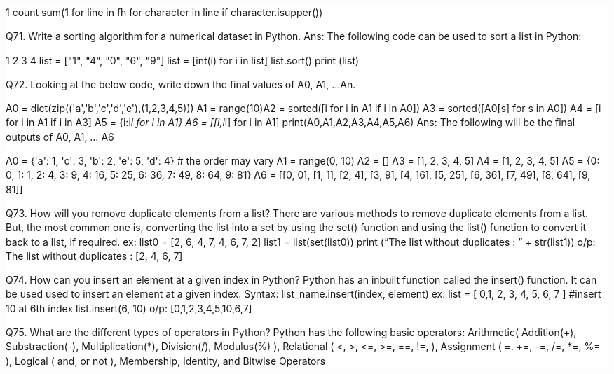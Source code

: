1
count sum(1 for line in fh for character in line if character.isupper())

Q71. Write a sorting algorithm for a numerical dataset in Python.
Ans: The following code can be used to sort a list in Python:

1
2
3
4
list = ["1", "4", "0", "6", "9"]
list = [int(i) for i in list]
list.sort()
print (list)

Q72. Looking at the below code, write down the final values of A0, A1, …An.

A0 = dict(zip(('a','b','c','d','e'),(1,2,3,4,5)))
A1 = range(10)A2 = sorted([i for i in A1 if i in A0])
A3 = sorted([A0[s] for s in A0])
A4 = [i for i in A1 if i in A3]
A5 = {i:i*i for i in A1}
A6 = [[i,i*i] for i in A1]
print(A0,A1,A2,A3,A4,A5,A6)
Ans: The following will be the final outputs of A0, A1, … A6


A0 = {'a': 1, 'c': 3, 'b': 2, 'e': 5, 'd': 4} # the order may vary
A1 = range(0, 10) 
A2 = []
A3 = [1, 2, 3, 4, 5]
A4 = [1, 2, 3, 4, 5]
A5 = {0: 0, 1: 1, 2: 4, 3: 9, 4: 16, 5: 25, 6: 36, 7: 49, 8: 64, 9: 81}
A6 = [[0, 0], [1, 1], [2, 4], [3, 9], [4, 16], [5, 25], [6, 36], [7, 49], [8, 64], [9, 81]]

Q73. How will you remove duplicate elements from a list?
There are various methods to remove duplicate elements from a list. But, the most common one is, converting the list into a set by using the set() function and using the list() function to convert it back to a list, if required. ex: list0 = [2, 6, 4, 7, 4, 6, 7, 2]
list1 = list(set(list0)) print (“The list without duplicates : ” + str(list1)) o/p: The list without duplicates : [2, 4, 6, 7]

Q74. How can you insert an element at a given index in Python?
Python has an inbuilt function called the insert() function.
It can be used used to insert an element at a given index.
Syntax: list_name.insert(index, element)
ex: list = [ 0,1, 2, 3, 4, 5, 6, 7 ]
#insert 10 at 6th index
list.insert(6, 10)
o/p: [0,1,2,3,4,5,10,6,7]

Q75. What are the different types of operators in Python?
Python has the following basic operators:
Arithmetic( Addition(+), Substraction(-), Multiplication(*), Division(/), Modulus(%) ), Relational ( <, >, <=, >=, ==, !=, ),
Assignment ( =. +=, -=, /=, *=, %= ),
Logical ( and, or not ), Membership, Identity, and Bitwise Operators
